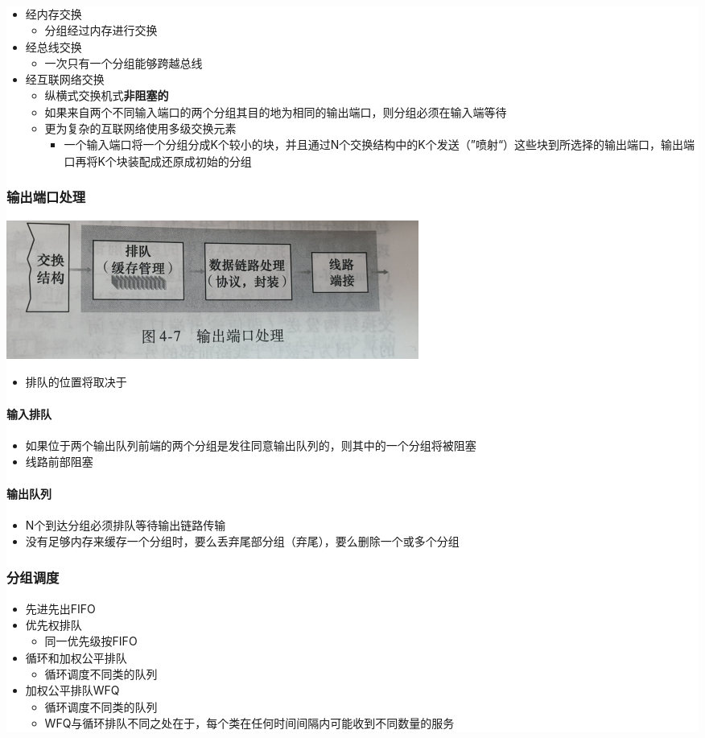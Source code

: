 + 经内存交换
  + 分组经过内存进行交换
+ 经总线交换
  + 一次只有一个分组能够跨越总线
+ 经互联网络交换
  + 纵横式交换机式**非阻塞的**
  + 如果来自两个不同输入端口的两个分组其目的地为相同的输出端口，则分组必须在输入端等待
  + 更为复杂的互联网络使用多级交换元素
    + 一个输入端口将一个分组分成K个较小的块，并且通过N个交换结构中的K个发送（”喷射“）这些块到所选择的输出端口，输出端口再将K个块装配成还原成初始的分组



### 输出端口处理

<img src="计算机网络.assets/1678519530797.jpg" alt="1678519530797" style="zoom: 50%;" />

+ 排队的位置将取决于



#### 输入排队

+ 如果位于两个输出队列前端的两个分组是发往同意输出队列的，则其中的一个分组将被阻塞
+ 线路前部阻塞



#### 输出队列

+ N个到达分组必须排队等待输出链路传输
+ 没有足够内存来缓存一个分组时，要么丢弃尾部分组（弃尾），要么删除一个或多个分组





### 分组调度

+ 先进先出FIFO
+ 优先权排队
  + 同一优先级按FIFO
+ 循环和加权公平排队
  + 循环调度不同类的队列
+ 加权公平排队WFQ
  + 循环调度不同类的队列
  + WFQ与循环排队不同之处在于，每个类在任何时间间隔内可能收到不同数量的服务
